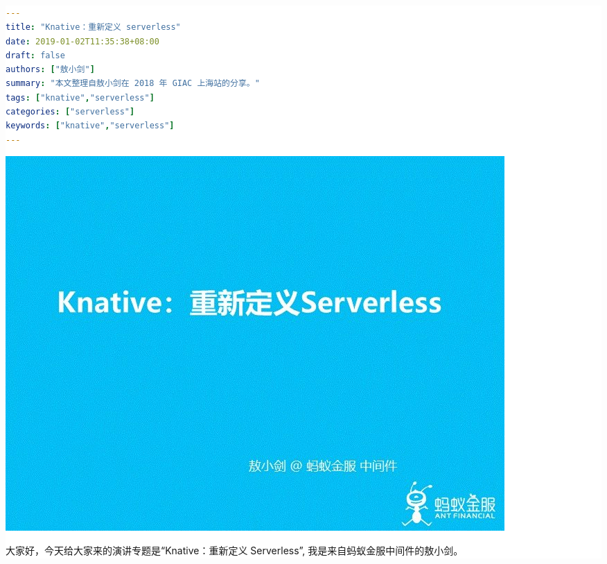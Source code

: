 ```yaml
---
title: "Knative：重新定义 serverless"
date: 2019-01-02T11:35:38+08:00
draft: false
authors: ["敖小剑"]
summary: "本文整理自敖小剑在 2018 年 GIAC 上海站的分享。"
tags: ["knative","serverless"]
categories: ["serverless"]
keywords: ["knative","serverless"]
---
```


![](006tNbRwly1fys2ypjjbxj30k00f0q6r.jpg)

大家好，今天给大家来的演讲专题是“Knative：重新定义 Serverless”, 我是来自蚂蚁金服中间件的敖小剑。
